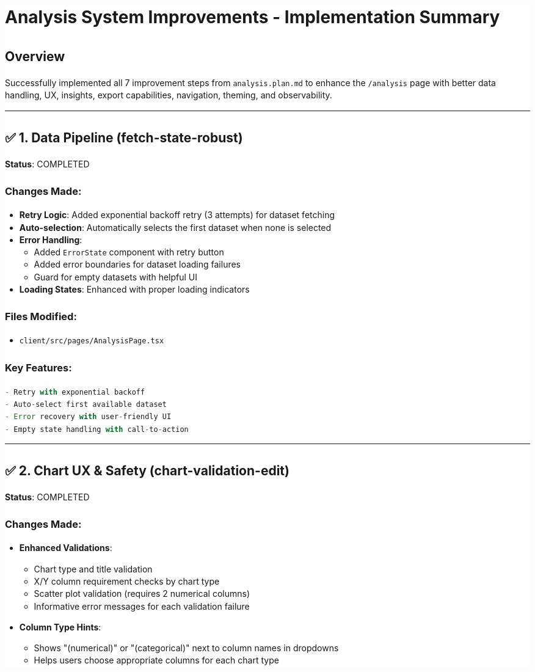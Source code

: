 # Analysis System Improvements - Implementation Summary

## Overview
Successfully implemented all 7 improvement steps from `analysis.plan.md` to enhance the `/analysis` page with better data handling, UX, insights, export capabilities, navigation, theming, and observability.

---

## ✅ 1. Data Pipeline (fetch-state-robust)
**Status**: COMPLETED

### Changes Made:
- **Retry Logic**: Added exponential backoff retry (3 attempts) for dataset fetching
- **Auto-selection**: Automatically selects the first dataset when none is selected
- **Error Handling**: 
  - Added `ErrorState` component with retry button
  - Added error boundaries for dataset loading failures
  - Guard for empty datasets with helpful UI
- **Loading States**: Enhanced with proper loading indicators

### Files Modified:
- `client/src/pages/AnalysisPage.tsx`

### Key Features:
```typescript
- Retry with exponential backoff
- Auto-select first available dataset
- Error recovery with user-friendly UI
- Empty state handling with call-to-action
```

---

## ✅ 2. Chart UX & Safety (chart-validation-edit)
**Status**: COMPLETED

### Changes Made:
- **Enhanced Validations**:
  - Chart type and title validation
  - X/Y column requirement checks by chart type
  - Scatter plot validation (requires 2 numerical columns)
  - Informative error messages for each validation failure

- **Column Type Hints**:
  - Shows "(numerical)" or "(categorical)" next to column names in dropdowns
  - Helps users choose appropriate columns for each chart type

